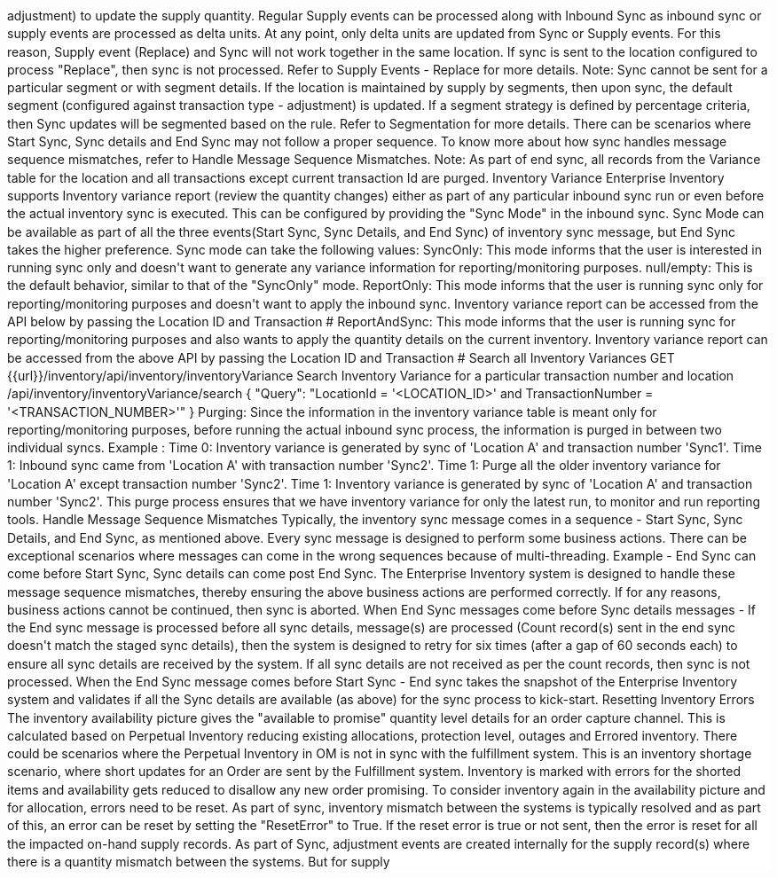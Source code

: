 adjustment) to update the supply quantity. Regular Supply events can be processed along with Inbound Sync as inbound sync or supply events are processed as delta units. At any point, only delta units are updated from Sync or Supply events. For this reason, Supply event (Replace) and Sync will not work together in the same location. If sync is sent to the location configured to process "Replace", then sync is not processed. Refer to Supply Events - Replace for more details. Note: Sync cannot be sent for a particular segment or with segment details. If the location is maintained by supply by segments, then upon sync, the default segment (configured against transaction type - adjustment) is updated. If a segment strategy is defined by percentage criteria, then Sync updates will be segmented based on the rule. Refer to Segmentation for more details. There can be scenarios where Start Sync, Sync details and End Sync may not follow a proper sequence. To know more about how sync handles message sequence mismatches, refer to Handle Message Sequence Mismatches. Note: As part of end sync, all records from the Variance table for the location and all transactions except current transaction Id are purged. Inventory Variance Enterprise Inventory supports Inventory variance report (review the quantity changes) either as part of any particular inbound sync run or even before the actual inventory sync is executed. This can be configured by providing the "Sync Mode" in the inbound sync. Sync Mode can be available as part of all the three events(Start Sync, Sync Details, and End Sync) of inventory sync message, but End Sync takes the higher preference. Sync mode can take the following values: SyncOnly: This mode informs that the user is interested in running sync only and doesn't want to generate any variance information for reporting/monitoring purposes. null/empty: This is the default behavior, similar to that of the "SyncOnly" mode. ReportOnly: This mode informs that the user is running sync only for reporting/monitoring purposes and doesn't want to apply the inbound sync. Inventory variance report can be accessed from the API below by passing the Location ID and Transaction # ReportAndSync: This mode informs that the user is running sync for reporting/monitoring purposes and also wants to apply the quantity details on the current inventory. Inventory variance report can be accessed from the above API by passing the Location ID and Transaction # Search all Inventory Variances GET {{url}}/inventory/api/inventory/inventoryVariance Search Inventory Variance for a particular transaction number and location /api/inventory/inventoryVariance/search { "Query": "LocationId = '<LOCATION_ID>' and TransactionNumber = '<TRANSACTION_NUMBER>'" } Purging: Since the information in the inventory variance table is meant only for reporting/monitoring purposes, before running the actual inbound sync process, the information is purged in between two individual syncs. Example : Time 0: Inventory variance is generated by sync of 'Location A' and transaction number 'Sync1'. Time 1: Inbound sync came from 'Location A' with transaction number 'Sync2'. Time 1: Purge all the older inventory variance for 'Location A' except transaction number 'Sync2'. Time 1: Inventory variance is generated by sync of 'Location A' and transaction number 'Sync2'. This purge process ensures that we have inventory variance for only the latest run, to monitor and run reporting tools. Handle Message Sequence Mismatches Typically, the inventory sync message comes in a sequence - Start Sync, Sync Details, and End Sync, as mentioned above. Every sync message is designed to perform some business actions. There can be exceptional scenarios where messages can come in the wrong sequences because of multi-threading. Example - End Sync can come before Start Sync, Sync details can come post End Sync. The Enterprise Inventory system is designed to handle these message sequence mismatches, thereby ensuring the above business actions are performed correctly. If for any reasons, business actions cannot be continued, then sync is aborted. When End Sync messages come before Sync details messages - If the End sync message is processed before all sync details, message(s) are processed (Count record(s) sent in the end sync doesn't match the staged sync details), then the system is designed to retry for six times (after a gap of 60 seconds each) to ensure all sync details are received by the system. If all sync details are not received as per the count records, then sync is not processed. When the End Sync message comes before Start Sync - End sync takes the snapshot of the Enterprise Inventory system and validates if all the Sync details are available (as above) for the sync process to kick-start. Resetting Inventory Errors The inventory availability picture gives the "available to promise" quantity level details for an order capture channel. This is calculated based on Perpetual Inventory reducing existing allocations, protection level, outages and Errored inventory. There could be scenarios where the Perpetual Inventory in OM is not in sync with the fulfillment system. This is an inventory shortage scenario, where short updates for an Order are sent by the Fulfillment system. Inventory is marked with errors for the shorted items and availability gets reduced to disallow any new order promising. To consider inventory again in the availability picture and for allocation, errors need to be reset. As part of sync, inventory mismatch between the systems is typically resolved and as part of this, an error can be reset by setting the "ResetError" to True. If the reset error is true or not sent, then the error is reset for all the impacted on-hand supply records. As part of Sync, adjustment events are created internally for the supply record(s) where there is a quantity mismatch between the systems. But for supply